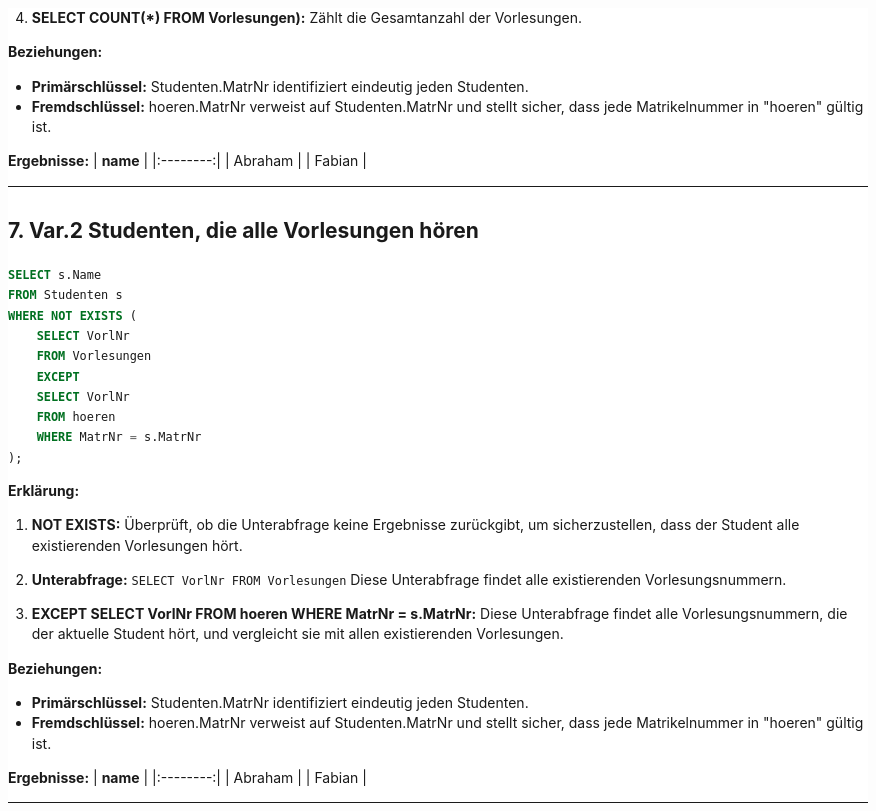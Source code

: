 4. **SELECT COUNT(*) FROM Vorlesungen):**
   Zählt die Gesamtanzahl der Vorlesungen.

**Beziehungen:**
- **Primärschlüssel:** Studenten.MatrNr identifiziert eindeutig jeden Studenten.
- **Fremdschlüssel:** hoeren.MatrNr verweist auf Studenten.MatrNr und stellt sicher, dass jede Matrikelnummer in "hoeren" gültig ist.

**Ergebnisse:**
| **name** |
|:--------:|
| Abraham  |
| Fabian   |

---

## 7. Var.2 Studenten, die alle Vorlesungen hören
```sql
SELECT s.Name
FROM Studenten s
WHERE NOT EXISTS (
    SELECT VorlNr
    FROM Vorlesungen
    EXCEPT
    SELECT VorlNr
    FROM hoeren
    WHERE MatrNr = s.MatrNr
);
```
**Erklärung:**
1. **NOT EXISTS:**
   Überprüft, ob die Unterabfrage keine Ergebnisse zurückgibt, um sicherzustellen, dass der Student alle existierenden Vorlesungen hört.

2. **Unterabfrage:** `SELECT VorlNr FROM Vorlesungen`
   Diese Unterabfrage findet alle existierenden Vorlesungsnummern.

3. **EXCEPT SELECT VorlNr FROM hoeren WHERE MatrNr = s.MatrNr:**
   Diese Unterabfrage findet alle Vorlesungsnummern, die der aktuelle Student hört, und vergleicht sie mit allen existierenden Vorlesungen.

**Beziehungen:**
- **Primärschlüssel:** Studenten.MatrNr identifiziert eindeutig jeden Studenten.
- **Fremdschlüssel:** hoeren.MatrNr verweist auf Studenten.MatrNr und stellt sicher, dass jede Matrikelnummer in "hoeren" gültig ist.

**Ergebnisse:**
| **name** |
|:--------:|
| Abraham  |
| Fabian   |

---